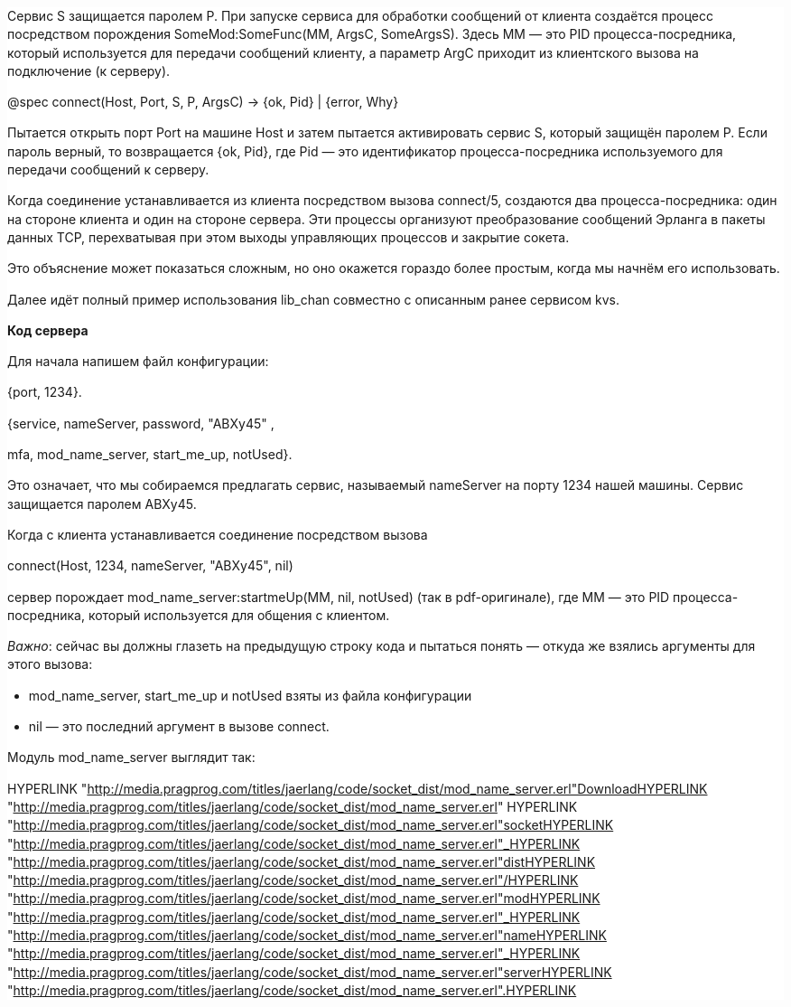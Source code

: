 Сервис S защищается паролем P. При запуске сервиса для обработки
сообщений от клиента создаётся процесс посредством порождения
SomeMod:SomeFunc(MM, ArgsC, SomeArgsS). Здесь MM — это PID
процесса-посредника, который используется для передачи сообщений
клиенту, а параметр ArgC приходит из клиентского вызова на подключение
(к серверу).

@spec connect(Host, Port, S, P, ArgsC) -\> {ok, Pid} | {error, Why}

Пытается открыть порт Port на машине Host и затем пытается активировать
сервис S, который защищён паролем P. Если пароль верный, то возвращается
{ok, Pid}, где Pid — это идентификатор процесса-посредника используемого
для передачи сообщений к серверу.

Когда соединение устанавливается из клиента посредством вызова
connect/5, создаются два процесса-посредника: один на стороне клиента и
один на стороне сервера. Эти процессы организуют преобразование
сообщений Эрланга в пакеты данных TCP, перехватывая при этом выходы
управляющих процессов и закрытие сокета.

Это объяснение может показаться сложным, но оно окажется гораздо более
простым, когда мы начнём его использовать.

Далее идёт полный пример использования lib_chan совместно с описанным
ранее сервисом kvs.

**Код сервера**

Для начала напишем файл конфигурации:

{port, 1234}.

{service, nameServer, password, "ABXy45" ,

mfa, mod_name_server, start_me_up, notUsed}.

Это означает, что мы собираемся предлагать сервис, называемый nameServer
на порту 1234 нашей машины. Сервис защищается паролем ABXy45.

Когда с клиента устанавливается соединение посредством вызова

connect(Host, 1234, nameServer, "ABXy45", nil)

сервер порождает mod_name_server:startmeUp(MM, nil, notUsed) (так в
pdf-оригинале), где MM — это PID процесса-посредника, который
используется для общения с клиентом.

*Важно*: сейчас вы должны глазеть на предыдущую строку кода и пытаться
понять — откуда же взялись аргументы для этого вызова:

* mod_name_server, start_me_up и notUsed взяты из файла
конфигурации

* nil — это последний аргумент в вызове connect.

Модуль mod_name_server выглядит так:



HYPERLINK
"http://media.pragprog.com/titles/jaerlang/code/socket_dist/mod_name_server.erl"DownloadHYPERLINK
"http://media.pragprog.com/titles/jaerlang/code/socket_dist/mod_name_server.erl"
HYPERLINK
"http://media.pragprog.com/titles/jaerlang/code/socket_dist/mod_name_server.erl"socketHYPERLINK
"http://media.pragprog.com/titles/jaerlang/code/socket_dist/mod_name_server.erl"_HYPERLINK
"http://media.pragprog.com/titles/jaerlang/code/socket_dist/mod_name_server.erl"distHYPERLINK
"http://media.pragprog.com/titles/jaerlang/code/socket_dist/mod_name_server.erl"/HYPERLINK
"http://media.pragprog.com/titles/jaerlang/code/socket_dist/mod_name_server.erl"modHYPERLINK
"http://media.pragprog.com/titles/jaerlang/code/socket_dist/mod_name_server.erl"_HYPERLINK
"http://media.pragprog.com/titles/jaerlang/code/socket_dist/mod_name_server.erl"nameHYPERLINK
"http://media.pragprog.com/titles/jaerlang/code/socket_dist/mod_name_server.erl"_HYPERLINK
"http://media.pragprog.com/titles/jaerlang/code/socket_dist/mod_name_server.erl"serverHYPERLINK
"http://media.pragprog.com/titles/jaerlang/code/socket_dist/mod_name_server.erl".HYPERLINK
